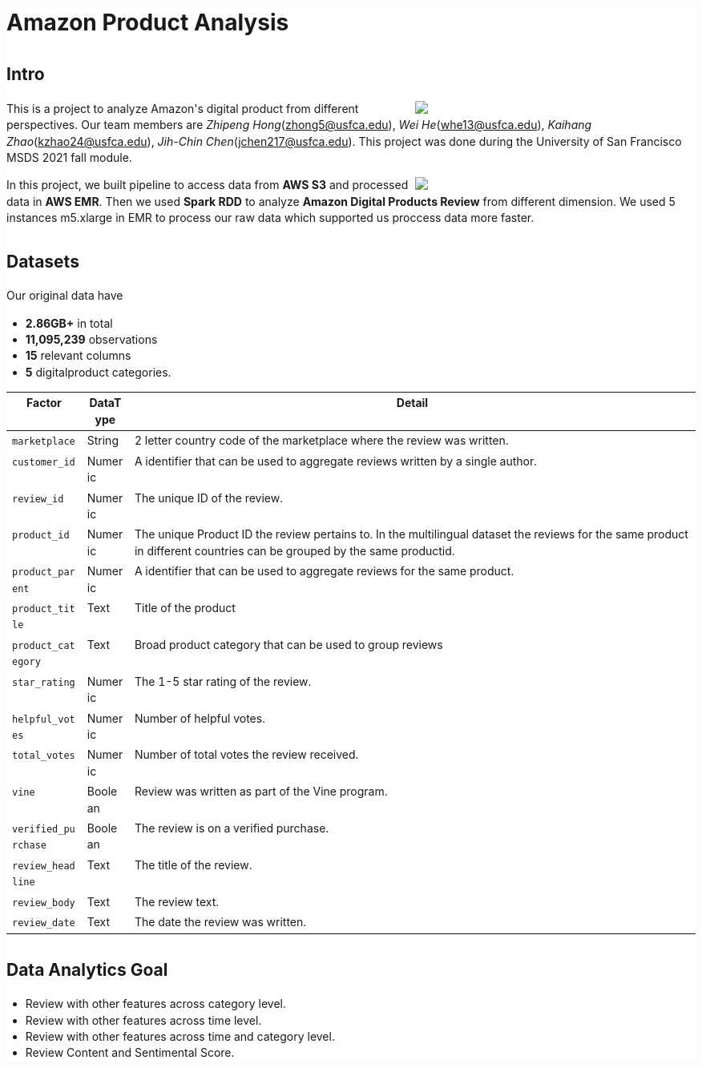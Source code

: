 # Amazon Product Analysis
## Intro
<img src="pictures/amazondigital.png" width="350" align="right">

This is a project to analyze Amazon's digital product from different perspectives. Our team members are *Zhipeng Hong*(zhong5@usfca.edu), *Wei He*(whe13@usfca.edu), *Kaihang Zhao*(kzhao24@usfca.edu), *Jih-Chin Chen*(jchen217@usfca.edu). This project was done during the University of San Francisco MSDS 2021 fall module.

<img src="pictures/EMR.png" width="350" align="right"> In this project, we built pipeline to access data from **AWS S3** and processed data in **AWS EMR**. Then we used **Spark RDD** to analyze **Amazon Digital Products Review** from different dimension. We used 5 instances m5.xlarge in EMR to process our raw data which supported us proccess data more faster.



## Datasets
Our original data have 
* **2.86GB+** in total
* **11,095,239** observations
* **15** relevant columns
* **5** digitalproduct categories.

| Factor | DataType | Detail |
|--------|--------|--------|
| `marketplace` | String | 2 letter country code of the marketplace where the review was written.|
| `customer_id` | Numeric | A identifier that can be used to aggregate reviews written by a single author. |
| `review_id` | Numeric | The unique ID of the review. |
| `product_id` | Numeric | The unique Product ID the review pertains to. In the multilingual dataset the reviews for the same product in different countries can be grouped by the same productid. |
| `product_parent` | Numeric | A identifier that can be used to aggregate reviews for the same product. |
|`product_title` |Text|Title of the product|
|`product_category`|Text|Broad product category that can be used to group reviews|
|`star_rating`|Numeric|The 1-5 star rating of the review.|
|`helpful_votes`|Numeric|Number of helpful votes.|
|`total_votes`|Numeric|Number of total votes the review received.|
|`vine`|Boolean|Review was written as part of the Vine program.|
|`verified_purchase`|Boolean|The review is on a verified purchase.|
|`review_headline`|Text|The title of the review.|
|`review_body`|Text|The review text.|
|`review_date`|Text|The date the review was written.|

## Data Analytics Goal
* Review with other features across category level.
* Review with other features across time level.
* Review with other features across time and category level.
* Review Content and Sentimental Score.
